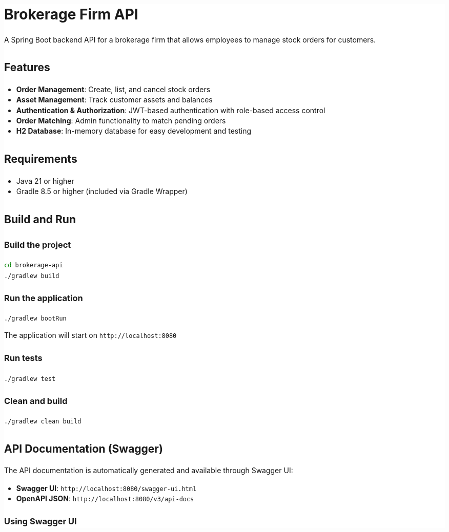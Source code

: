 # Brokerage Firm API

A Spring Boot backend API for a brokerage firm that allows employees to manage stock orders for customers.

## Features

- **Order Management**: Create, list, and cancel stock orders
- **Asset Management**: Track customer assets and balances
- **Authentication & Authorization**: JWT-based authentication with role-based access control
- **Order Matching**: Admin functionality to match pending orders
- **H2 Database**: In-memory database for easy development and testing

## Requirements

- Java 21 or higher
- Gradle 8.5 or higher (included via Gradle Wrapper)

## Build and Run

### Build the project
```bash
cd brokerage-api
./gradlew build
```

### Run the application
```bash
./gradlew bootRun
```

The application will start on `http://localhost:8080`

### Run tests
```bash
./gradlew test
```

### Clean and build
```bash
./gradlew clean build
```

## API Documentation (Swagger)

The API documentation is automatically generated and available through Swagger UI:

- **Swagger UI**: `http://localhost:8080/swagger-ui.html`
- **OpenAPI JSON**: `http://localhost:8080/v3/api-docs`

### Using Swagger UI

